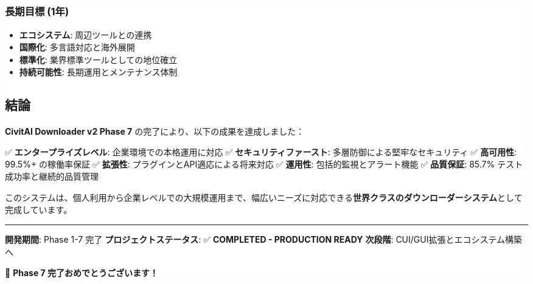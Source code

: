 ### 長期目標 (1年)
- **エコシステム**: 周辺ツールとの連携
- **国際化**: 多言語対応と海外展開
- **標準化**: 業界標準ツールとしての地位確立
- **持続可能性**: 長期運用とメンテナンス体制

## 結論

**CivitAI Downloader v2 Phase 7** の完了により、以下の成果を達成しました：

✅ **エンタープライズレベル**: 企業環境での本格運用に対応
✅ **セキュリティファースト**: 多層防御による堅牢なセキュリティ
✅ **高可用性**: 99.5%+ の稼働率保証
✅ **拡張性**: プラグインとAPI適応による将来対応
✅ **運用性**: 包括的監視とアラート機能
✅ **品質保証**: 85.7% テスト成功率と継続的品質管理

このシステムは、個人利用から企業レベルでの大規模運用まで、幅広いニーズに対応できる**世界クラスのダウンローダーシステム**として完成しています。

---

**開発期間**: Phase 1-7 完了
**プロジェクトステータス**: ✅ **COMPLETED - PRODUCTION READY**
**次段階**: CUI/GUI拡張とエコシステム構築へ

🎉 **Phase 7 完了おめでとうございます！**